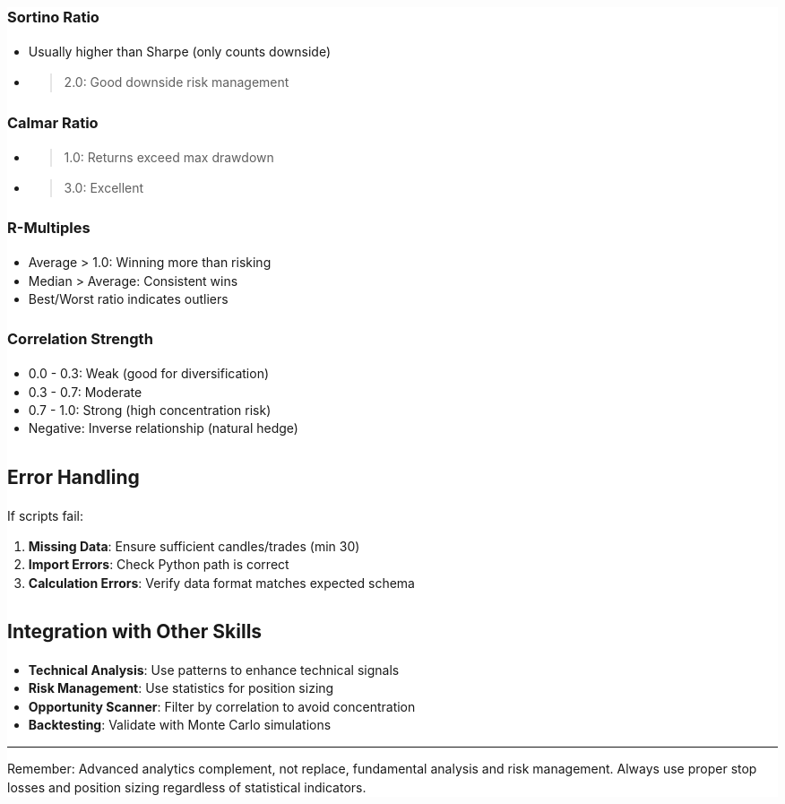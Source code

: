 ### Sortino Ratio
- Usually higher than Sharpe (only counts downside)
- > 2.0: Good downside risk management

### Calmar Ratio
- > 1.0: Returns exceed max drawdown
- > 3.0: Excellent

### R-Multiples
- Average > 1.0: Winning more than risking
- Median > Average: Consistent wins
- Best/Worst ratio indicates outliers

### Correlation Strength
- 0.0 - 0.3: Weak (good for diversification)
- 0.3 - 0.7: Moderate
- 0.7 - 1.0: Strong (high concentration risk)
- Negative: Inverse relationship (natural hedge)

## Error Handling

If scripts fail:
1. **Missing Data**: Ensure sufficient candles/trades (min 30)
2. **Import Errors**: Check Python path is correct
3. **Calculation Errors**: Verify data format matches expected schema

## Integration with Other Skills

- **Technical Analysis**: Use patterns to enhance technical signals
- **Risk Management**: Use statistics for position sizing
- **Opportunity Scanner**: Filter by correlation to avoid concentration
- **Backtesting**: Validate with Monte Carlo simulations

---

Remember: Advanced analytics complement, not replace, fundamental analysis and risk management. Always use proper stop losses and position sizing regardless of statistical indicators.
